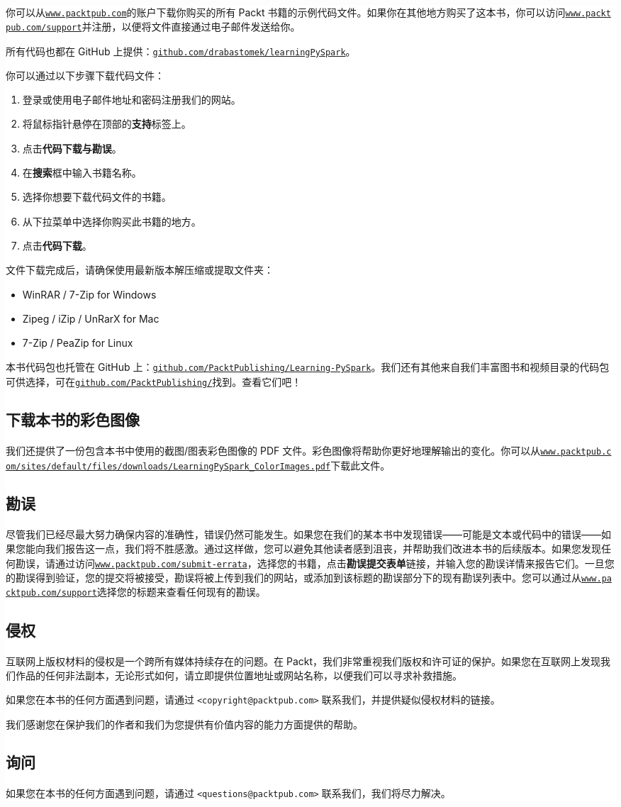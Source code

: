 你可以从[`www.packtpub.com`](http://www.packtpub.com)的账户下载你购买的所有 Packt 书籍的示例代码文件。如果你在其他地方购买了这本书，你可以访问[`www.packtpub.com/support`](http://www.packtpub.com/support)并注册，以便将文件直接通过电子邮件发送给你。

所有代码也都在 GitHub 上提供：[`github.com/drabastomek/learningPySpark`](https://github.com/drabastomek/learningPySpark)。

你可以通过以下步骤下载代码文件：

1.  登录或使用电子邮件地址和密码注册我们的网站。

1.  将鼠标指针悬停在顶部的**支持**标签上。

1.  点击**代码下载与勘误**。

1.  在**搜索**框中输入书籍名称。

1.  选择你想要下载代码文件的书籍。

1.  从下拉菜单中选择你购买此书籍的地方。

1.  点击**代码下载**。

文件下载完成后，请确保使用最新版本解压缩或提取文件夹：

+   WinRAR / 7-Zip for Windows

+   Zipeg / iZip / UnRarX for Mac

+   7-Zip / PeaZip for Linux

本书代码包也托管在 GitHub 上：[`github.com/PacktPublishing/Learning-PySpark`](https://github.com/PacktPublishing/Learning-PySpark)。我们还有其他来自我们丰富图书和视频目录的代码包可供选择，可在[`github.com/PacktPublishing/`](https://github.com/PacktPublishing/)找到。查看它们吧！

## 下载本书的彩色图像

我们还提供了一份包含本书中使用的截图/图表彩色图像的 PDF 文件。彩色图像将帮助你更好地理解输出的变化。你可以从[`www.packtpub.com/sites/default/files/downloads/LearningPySpark_ColorImages.pdf`](https://www.packtpub.com/sites/default/files/downloads/LearningPySpark_ColorImages.pdf)下载此文件。

## 勘误

尽管我们已经尽最大努力确保内容的准确性，错误仍然可能发生。如果您在我们的某本书中发现错误——可能是文本或代码中的错误——如果您能向我们报告这一点，我们将不胜感激。通过这样做，您可以避免其他读者感到沮丧，并帮助我们改进本书的后续版本。如果您发现任何勘误，请通过访问[`www.packtpub.com/submit-errata`](http://www.packtpub.com/submit-errata)，选择您的书籍，点击**勘误提交表单**链接，并输入您的勘误详情来报告它们。一旦您的勘误得到验证，您的提交将被接受，勘误将被上传到我们的网站，或添加到该标题的勘误部分下的现有勘误列表中。您可以通过从[`www.packtpub.com/support`](http://www.packtpub.com/support)选择您的标题来查看任何现有的勘误。

## 侵权

互联网上版权材料的侵权是一个跨所有媒体持续存在的问题。在 Packt，我们非常重视我们版权和许可证的保护。如果您在互联网上发现我们作品的任何非法副本，无论形式如何，请立即提供位置地址或网站名称，以便我们可以寻求补救措施。

如果您在本书的任何方面遇到问题，请通过 `<copyright@packtpub.com>` 联系我们，并提供疑似侵权材料的链接。

我们感谢您在保护我们的作者和我们为您提供有价值内容的能力方面提供的帮助。

## 询问

如果您在本书的任何方面遇到问题，请通过 `<questions@packtpub.com>` 联系我们，我们将尽力解决。
